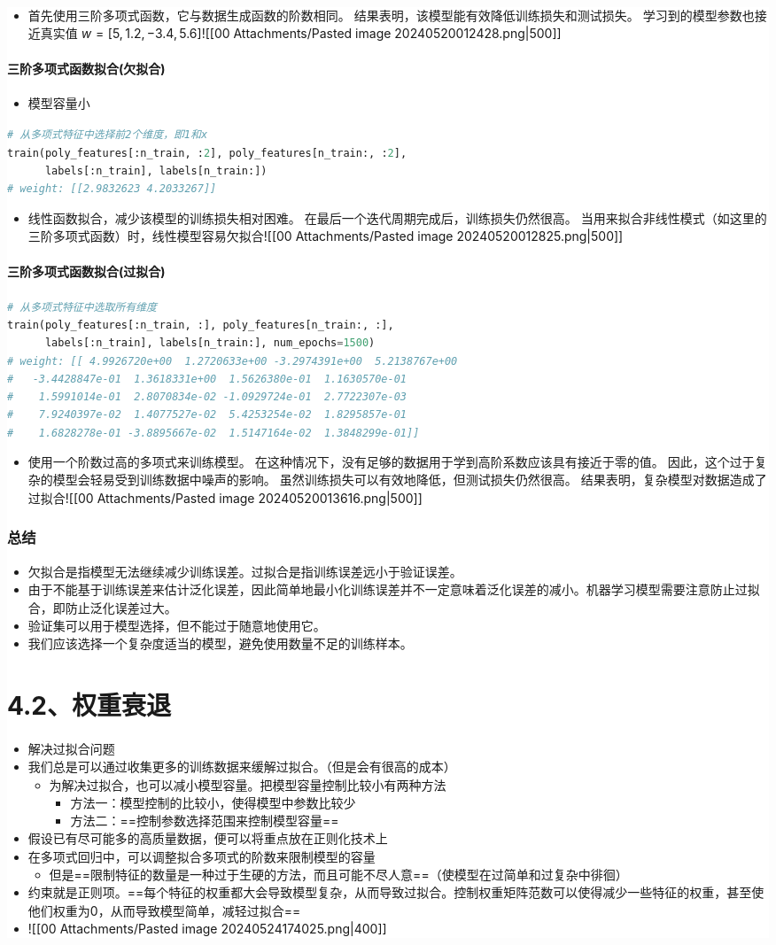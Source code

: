 - 首先使用三阶多项式函数，它与数据生成函数的阶数相同。 结果表明，该模型能有效降低训练损失和测试损失。
  学习到的模型参数也接近真实值 $w = [5, 1.2, -3.4, 5.6]$![[00 Attachments/Pasted image 20240520012428.png|500]]

#### 三阶多项式函数拟合(欠拟合)

- 模型容量小

```python
# 从多项式特征中选择前2个维度，即1和x  
train(poly_features[:n_train, :2], poly_features[n_train:, :2],
      labels[:n_train], labels[n_train:])
# weight: [[2.9832623 4.2033267]]
```

- 线性函数拟合，减少该模型的训练损失相对困难。 在最后一个迭代周期完成后，训练损失仍然很高。
  当用来拟合非线性模式（如这里的三阶多项式函数）时，线性模型容易欠拟合![[00 Attachments/Pasted image 20240520012825.png|500]]

#### 三阶多项式函数拟合(过拟合)

```python
# 从多项式特征中选取所有维度  
train(poly_features[:n_train, :], poly_features[n_train:, :],
      labels[:n_train], labels[n_train:], num_epochs=1500)
# weight: [[ 4.9926720e+00  1.2720633e+00 -3.2974391e+00  5.2138767e+00  
#   -3.4428847e-01  1.3618331e+00  1.5626380e-01  1.1630570e-01  
#    1.5991014e-01  2.8070834e-02 -1.0929724e-01  2.7722307e-03  
#    7.9240397e-02  1.4077527e-02  5.4253254e-02  1.8295857e-01  
#    1.6828278e-01 -3.8895667e-02  1.5147164e-02  1.3848299e-01]]
```

- 使用一个阶数过高的多项式来训练模型。 在这种情况下，没有足够的数据用于学到高阶系数应该具有接近于零的值。
  因此，这个过于复杂的模型会轻易受到训练数据中噪声的影响。 虽然训练损失可以有效地降低，但测试损失仍然很高。
  结果表明，复杂模型对数据造成了过拟合![[00 Attachments/Pasted image 20240520013616.png|500]]

### 总结

- 欠拟合是指模型无法继续减少训练误差。过拟合是指训练误差远小于验证误差。
- 由于不能基于训练误差来估计泛化误差，因此简单地最小化训练误差并不一定意味着泛化误差的减小。机器学习模型需要注意防止过拟合，即防止泛化误差过大。
- 验证集可以用于模型选择，但不能过于随意地使用它。
- 我们应该选择一个复杂度适当的模型，避免使用数量不足的训练样本。

# 4.2、权重衰退

- 解决过拟合问题
- 我们总是可以通过收集更多的训练数据来缓解过拟合。（但是会有很高的成本）
    - 为解决过拟合，也可以减小模型容量。把模型容量控制比较小有两种方法
        - 方法一：模型控制的比较小，使得模型中参数比较少
        - 方法二：==控制参数选择范围来控制模型容量==
- 假设已有尽可能多的高质量数据，便可以将重点放在正则化技术上
- 在多项式回归中，可以调整拟合多项式的阶数来限制模型的容量
    - 但是==限制特征的数量是一种过于生硬的方法，而且可能不尽人意==（使模型在过简单和过复杂中徘徊）
- 约束就是正则项。==每个特征的权重都大会导致模型复杂，从而导致过拟合。控制权重矩阵范数可以使得减少一些特征的权重，甚至使他们权重为0，从而导致模型简单，减轻过拟合==
- ![[00 Attachments/Pasted image 20240524174025.png|400]]
